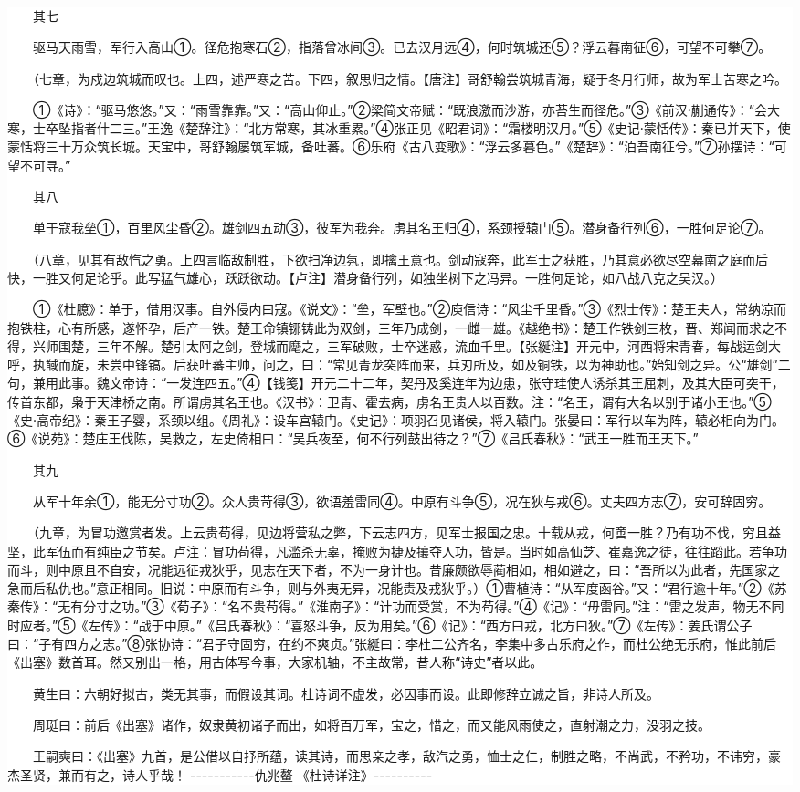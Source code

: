 　　其七

　　驱马天雨雪，军行入高山①。径危抱寒石②，指落曾冰间③。已去汉月远④，何时筑城还⑤？浮云暮南征⑥，可望不可攀⑦。

　　（七章，为戍边筑城而叹也。上四，述严寒之苦。下四，叙思归之情。【唐注】哥舒翰尝筑城青海，疑于冬月行师，故为军士苦寒之吟。

　　①《诗》：“驱马悠悠。”又：“雨雪靠靠。”又：“高山仰止。”②梁简文帝赋：“既浪激而沙游，亦苔生而径危。”③《前汉·蒯通传》：“会大寒，士卒坠指者什二三。”王逸《楚辞注》：“北方常寒，其冰重累。”④张正见《昭君词》：“霜楼明汉月。”⑤《史记·蒙恬传》：秦已并天下，使蒙恬将三十万众筑长城。天宝中，哥舒翰屡筑军城，备吐蕃。⑥乐府《古八变歌》：“浮云多暮色。”《楚辞》：“泊吾南征兮。”⑦孙摆诗：“可望不可寻。”

　　其八

　　单于寇我垒①，百里风尘昏②。雄剑四五动③，彼军为我奔。虏其名王归④，系颈授辕门⑤。潜身备行列⑥，一胜何足论⑦。

　　（八章，见其有敌忾之勇。上四言临敌制胜，下欲扫净边氛，即擒王意也。剑动寇奔，此军士之获胜，乃其意必欲尽空幕南之庭而后快，一胜又何足论乎。此写猛气雄心，跃跃欲动。【卢注】潜身备行列，如独坐树下之冯异。一胜何足论，如八战八克之吴汉。）

　　①《杜臆》：单于，借用汉事。自外侵内曰寇。《说文》：“垒，军壁也。”②庾信诗：“风尘千里昏。”③《烈士传》：楚王夫人，常纳凉而抱铁柱，心有所感，遂怀孕，后产一铁。楚王命镇铘铸此为双剑，三年乃成剑，一雌一雄。《越绝书》：楚王作铁剑三枚，晋、郑闻而求之不得，兴师围楚，三年不解。楚引太阿之剑，登城而麾之，三军破败，士卒迷惑，流血千里。【张綖注】开元中，河西将宋青春，每战运剑大呼，执馘而旋，未尝中锋镐。后获吐蕃主帅，问之，曰：“常见青龙突阵而来，兵刃所及，如及铜铁，以为神助也。”始知剑之异。公“雄剑”二句，兼用此事。魏文帝诗：“一发连四五。”④【钱笺】开元二十二年，契丹及奚连年为边患，张守珪使人诱杀其王屈刺，及其大臣可突干，传首东都，枭于天津桥之南。所谓虏其名王也。《汉书》：卫青、霍去病，虏名王贵人以百数。注：“名王，谓有大名以别于诸小王也。”⑤《史·高帝纪》：秦王子婴，系颈以组。《周礼》：设车宫辕门。《史记》：项羽召见诸侯，将入辕门。张晏曰：军行以车为阵，辕必相向为门。⑥《说苑》：楚庄王伐陈，吴救之，左史倚相曰：“吴兵夜至，何不行列鼓出待之？”⑦《吕氏春秋》：“武王一胜而王天下。”

　　其九

　　从军十年余①，能无分寸功②。众人贵苛得③，欲语羞雷同④。中原有斗争⑤，况在狄与戎⑥。丈夫四方志⑦，安可辞固穷。

　　（九章，为冒功邀赏者发。上云贵苟得，见边将营私之弊，下云志四方，见军士报国之忠。十载从戎，何啻一胜？乃有功不伐，穷且益坚，此军伍而有纯臣之节矣。卢注：冒功苟得，凡滥杀无辜，掩败为捷及攘夺人功，皆是。当时如高仙芝、崔嘉逸之徒，往往蹈此。若争功而斗，则中原且不自安，况能远征戎狄乎，见志在天下者，不为一身计也。昔廉颇欲辱蔺相如，相如避之，曰：“吾所以为此者，先国家之急而后私仇也。”意正相同。旧说：中原而有斗争，则与外夷无异，况能责及戎狄乎。）①曹植诗：“从军度函谷。”又：“君行逾十年。”②《苏秦传》：“无有分寸之功。”③《荀子》：“名不贵苟得。”《淮南子》：“计功而受赏，不为苟得。”④《记》：“毋雷同。”注：“雷之发声，物无不同时应者。”⑤《左传》：“战于中原。”《吕氏春秋》：“喜怒斗争，反为用矣。”⑥《记》：“西方曰戎，北方曰狄。”⑦《左传》：姜氏谓公子曰：“子有四方之志。”⑧张协诗：“君子守固穷，在约不爽贞。”张綖曰：李杜二公齐名，李集中多古乐府之作，而杜公绝无乐府，惟此前后《出塞》数首耳。然又别出一格，用古体写今事，大家机轴，不主故常，昔人称“诗史”者以此。

　　黄生曰：六朝好拟古，类无其事，而假设其词。杜诗词不虚发，必因事而设。此即修辞立诚之旨，非诗人所及。

　　周珽曰：前后《出塞》诸作，奴隶黄初诸子而出，如将百万军，宝之，惜之，而又能风雨使之，直射潮之力，没羽之技。

　　王嗣奭曰：《出塞》九首，是公借以自抒所蕴，读其诗，而思亲之孝，敌汽之勇，恤士之仁，制胜之略，不尚武，不矜功，不讳穷，豪杰圣贤，兼而有之，诗人乎哉！
-----------仇兆鳌 《杜诗详注》----------
